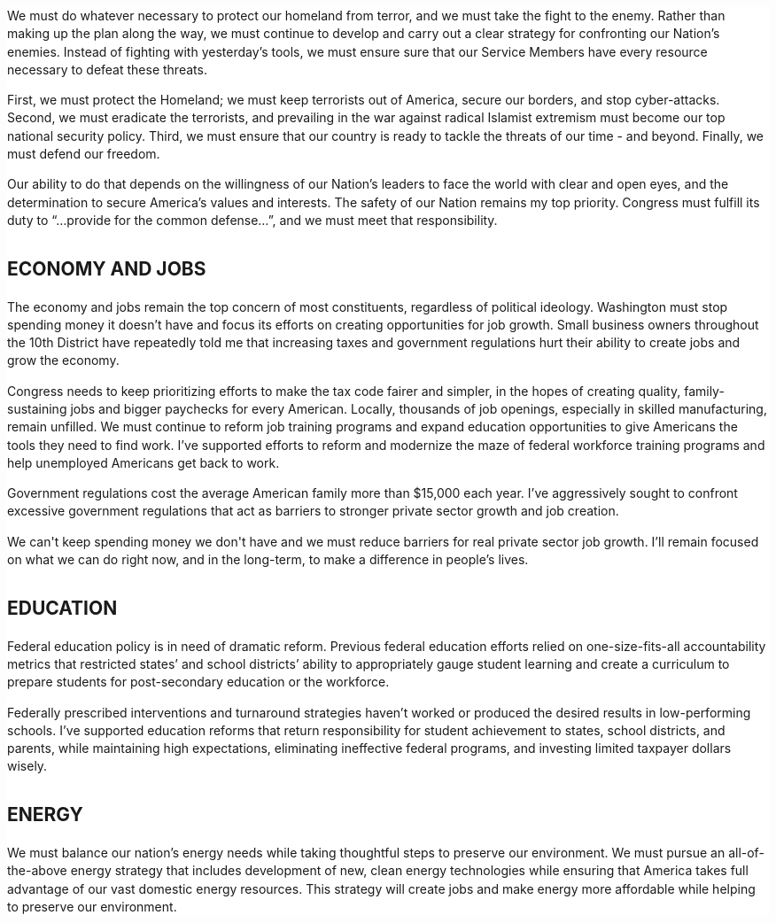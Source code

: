 We must do whatever necessary to protect our homeland from terror, and we must take the fight to the enemy. Rather than making up the plan along the way, we must continue to develop and carry out a clear strategy for confronting our Nation’s enemies. Instead of fighting with yesterday’s tools, we must ensure sure that our Service Members have every resource necessary to defeat these threats. 

First, we must protect the Homeland; we must keep terrorists out of America, secure our borders, and stop cyber-attacks. Second, we must eradicate the terrorists, and prevailing in the war against radical Islamist extremism must become our top national security policy. Third, we must ensure that our country is ready to tackle the threats of our time - and beyond. Finally, we must defend our freedom.

Our ability to do that depends on the willingness of our Nation’s leaders to face the world with clear and open eyes, and the determination to secure America’s values and interests. The safety of our Nation remains my top priority. Congress must fulfill its duty to “…provide for the common defense…”, and we must meet that responsibility.

## ECONOMY AND JOBS
The economy and jobs remain the top concern of most constituents, regardless of political ideology. Washington must stop spending money it doesn’t have and focus its efforts on creating opportunities for job growth. Small business owners throughout the 10th District have repeatedly told me that increasing taxes and government regulations hurt their ability to create jobs and grow the economy. 

Congress needs to keep prioritizing efforts to make the tax code fairer and simpler, in the hopes of creating quality, family-sustaining jobs and bigger paychecks for every American. Locally, thousands of job openings, especially in skilled manufacturing, remain unfilled. We must continue to reform job training programs and expand education opportunities to give Americans the tools they need to find work. I’ve supported efforts to reform and modernize the maze of federal workforce training programs and help unemployed Americans get back to work.

Government regulations cost the average American family more than $15,000 each year. I’ve aggressively sought to confront excessive government regulations that act as barriers to stronger private sector growth and job creation. 

We can't keep spending money we don't have and we must reduce barriers for real private sector job growth. I’ll remain focused on what we can do right now, and in the long-term, to make a difference in people’s lives.

## EDUCATION
Federal education policy is in need of dramatic reform. Previous federal education efforts relied on one-size-fits-all accountability metrics that restricted states’ and school districts’ ability to appropriately gauge student learning and create a curriculum to prepare students for post-secondary education or the workforce.

Federally prescribed interventions and turnaround strategies haven’t worked or produced the desired results in low-performing schools. I’ve supported education reforms that return responsibility for student achievement to states, school districts, and parents, while maintaining high expectations, eliminating ineffective federal programs, and investing limited taxpayer dollars wisely.

## ENERGY
We must balance our nation’s energy needs while taking thoughtful steps to preserve our environment. We must pursue an all-of-the-above energy strategy that includes development of new, clean energy technologies while ensuring that America takes full advantage of our vast domestic energy resources. This strategy will create jobs and make energy more affordable while helping to preserve our environment.
